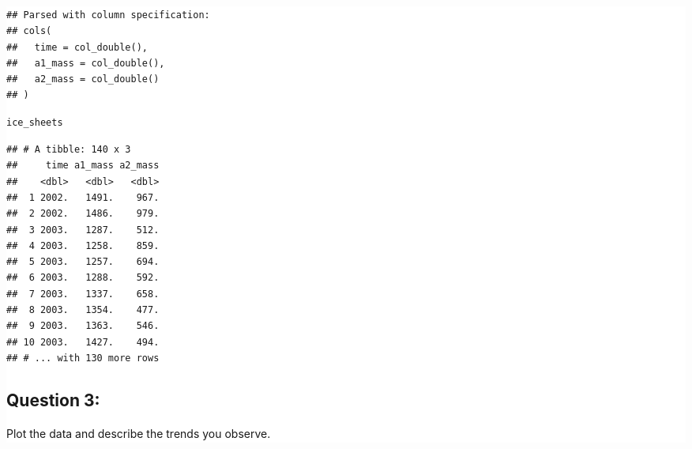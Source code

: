     ## Parsed with column specification:
    ## cols(
    ##   time = col_double(),
    ##   a1_mass = col_double(),
    ##   a2_mass = col_double()
    ## )

``` r
ice_sheets
```

    ## # A tibble: 140 x 3
    ##     time a1_mass a2_mass
    ##    <dbl>   <dbl>   <dbl>
    ##  1 2002.   1491.    967.
    ##  2 2002.   1486.    979.
    ##  3 2003.   1287.    512.
    ##  4 2003.   1258.    859.
    ##  5 2003.   1257.    694.
    ##  6 2003.   1288.    592.
    ##  7 2003.   1337.    658.
    ##  8 2003.   1354.    477.
    ##  9 2003.   1363.    546.
    ## 10 2003.   1427.    494.
    ## # ... with 130 more rows

Question 3:
-----------

Plot the data and describe the trends you observe.
